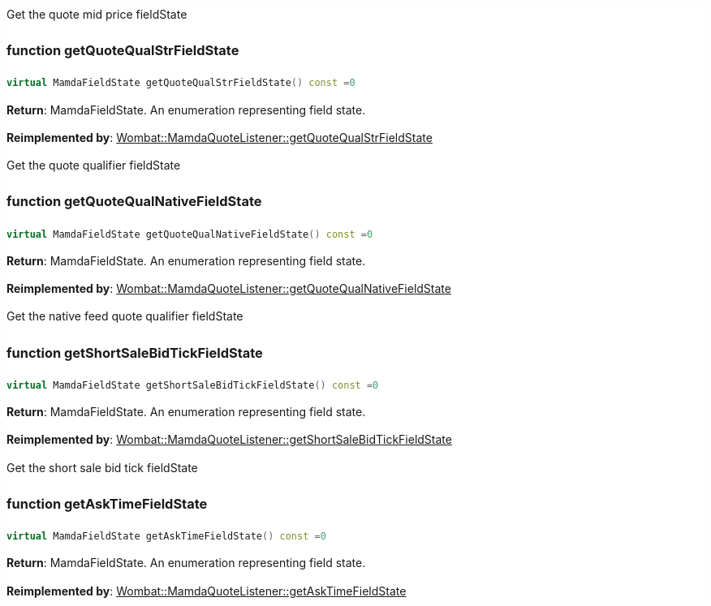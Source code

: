 
Get the quote mid price fieldState


### function getQuoteQualStrFieldState

```cpp
virtual MamdaFieldState getQuoteQualStrFieldState() const =0
```


**Return**: MamdaFieldState. An enumeration representing field state. 

**Reimplemented by**: [Wombat::MamdaQuoteListener::getQuoteQualStrFieldState](classWombat_1_1MamdaQuoteListener.html#function-getquotequalstrfieldstate)


Get the quote qualifier fieldState


### function getQuoteQualNativeFieldState

```cpp
virtual MamdaFieldState getQuoteQualNativeFieldState() const =0
```


**Return**: MamdaFieldState. An enumeration representing field state. 

**Reimplemented by**: [Wombat::MamdaQuoteListener::getQuoteQualNativeFieldState](classWombat_1_1MamdaQuoteListener.html#function-getquotequalnativefieldstate)


Get the native feed quote qualifier fieldState


### function getShortSaleBidTickFieldState

```cpp
virtual MamdaFieldState getShortSaleBidTickFieldState() const =0
```


**Return**: MamdaFieldState. An enumeration representing field state. 

**Reimplemented by**: [Wombat::MamdaQuoteListener::getShortSaleBidTickFieldState](classWombat_1_1MamdaQuoteListener.html#function-getshortsalebidtickfieldstate)


Get the short sale bid tick fieldState


### function getAskTimeFieldState

```cpp
virtual MamdaFieldState getAskTimeFieldState() const =0
```


**Return**: MamdaFieldState. An enumeration representing field state. 

**Reimplemented by**: [Wombat::MamdaQuoteListener::getAskTimeFieldState](classWombat_1_1MamdaQuoteListener.html#function-getasktimefieldstate)
